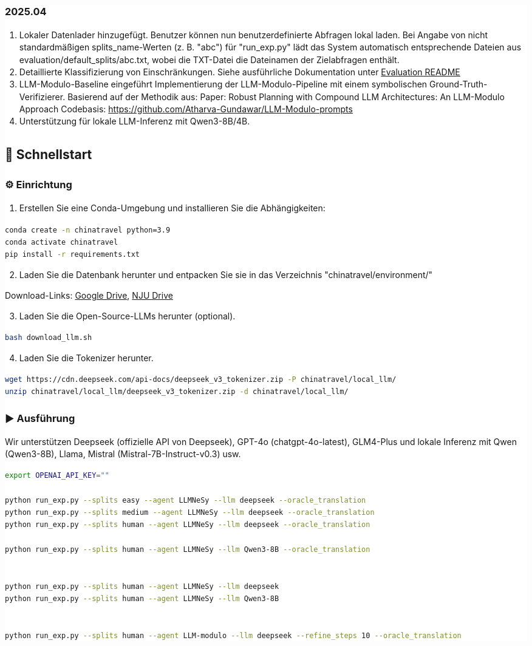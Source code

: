 ### 2025.04

1. Lokaler Datenlader hinzugefügt. Benutzer können nun benutzerdefinierte Abfragen lokal laden. Bei Angabe von nicht standardmäßigen splits_name-Werten (z. B. "abc") für "run_exp.py" lädt das System automatisch entsprechende Dateien aus evaluation/default_splits/abc.txt, wobei die TXT-Datei die Dateinamen der Zielabfragen enthält.
2. Detaillierte Klassifizierung von Einschränkungen. Siehe ausführliche Dokumentation unter [Evaluation README](https://raw.githubusercontent.com/Adopos/ChinaTravel/main/chinatravel/symbol_verification/readme.md)
3. LLM-Modulo-Baseline eingeführt
   Implementierung der LLM-Modulo-Pipeline mit einem symbolischen Ground-Truth-Verifizierer.
   Basierend auf der Methodik aus:
   Paper: Robust Planning with Compound LLM Architectures: An LLM-Modulo Approach
   Codebasis: https://github.com/Atharva-Gundawar/LLM-Modulo-prompts
4. Unterstützung für lokale LLM-Inferenz mit Qwen3-8B/4B.

## 🚀 Schnellstart

### ⚙️ Einrichtung

1. Erstellen Sie eine Conda-Umgebung und installieren Sie die Abhängigkeiten:

```bash
conda create -n chinatravel python=3.9  
conda activate chinatravel  
pip install -r requirements.txt  
```

2. Laden Sie die Datenbank herunter und entpacken Sie sie in das Verzeichnis "chinatravel/environment/"

Download-Links: [Google Drive](https://drive.google.com/drive/folders/1bJ7jA5cfExO_NKxKfi9qgcxEbkYeSdAU), [NJU Drive](https://box.nju.edu.cn/d/dd83e5a4a9e242ed8eb4/)

3. Laden Sie die Open-Source-LLMs herunter (optional).

```bash
bash download_llm.sh
```

4. Laden Sie die Tokenizer herunter.

```bash
wget https://cdn.deepseek.com/api-docs/deepseek_v3_tokenizer.zip -P chinatravel/local_llm/
unzip chinatravel/local_llm/deepseek_v3_tokenizer.zip -d chinatravel/local_llm/
```

### ▶️ Ausführung

Wir unterstützen Deepseek (offizielle API von Deepseek), GPT-4o (chatgpt-4o-latest), GLM4-Plus und lokale Inferenz mit Qwen (Qwen3-8B), Llama, Mistral (Mistral-7B-Instruct-v0.3) usw.

```bash
export OPENAI_API_KEY=""

python run_exp.py --splits easy --agent LLMNeSy --llm deepseek --oracle_translation
python run_exp.py --splits medium --agent LLMNeSy --llm deepseek --oracle_translation
python run_exp.py --splits human --agent LLMNeSy --llm deepseek --oracle_translation

python run_exp.py --splits human --agent LLMNeSy --llm Qwen3-8B --oracle_translation


python run_exp.py --splits human --agent LLMNeSy --llm deepseek 
python run_exp.py --splits human --agent LLMNeSy --llm Qwen3-8B 


python run_exp.py --splits human --agent LLM-modulo --llm deepseek --refine_steps 10 --oracle_translation
```